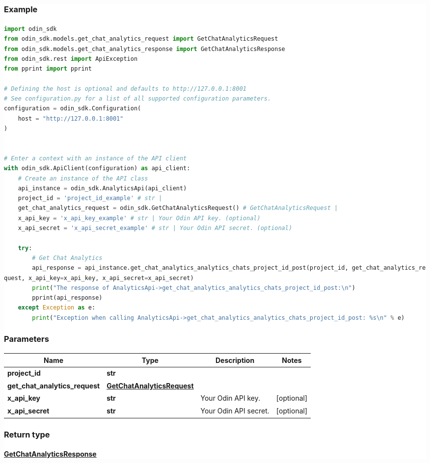### Example


```python
import odin_sdk
from odin_sdk.models.get_chat_analytics_request import GetChatAnalyticsRequest
from odin_sdk.models.get_chat_analytics_response import GetChatAnalyticsResponse
from odin_sdk.rest import ApiException
from pprint import pprint

# Defining the host is optional and defaults to http://127.0.0.1:8001
# See configuration.py for a list of all supported configuration parameters.
configuration = odin_sdk.Configuration(
    host = "http://127.0.0.1:8001"
)


# Enter a context with an instance of the API client
with odin_sdk.ApiClient(configuration) as api_client:
    # Create an instance of the API class
    api_instance = odin_sdk.AnalyticsApi(api_client)
    project_id = 'project_id_example' # str | 
    get_chat_analytics_request = odin_sdk.GetChatAnalyticsRequest() # GetChatAnalyticsRequest | 
    x_api_key = 'x_api_key_example' # str | Your Odin API key. (optional)
    x_api_secret = 'x_api_secret_example' # str | Your Odin API secret. (optional)

    try:
        # Get Chat Analytics 
        api_response = api_instance.get_chat_analytics_analytics_chats_project_id_post(project_id, get_chat_analytics_request, x_api_key=x_api_key, x_api_secret=x_api_secret)
        print("The response of AnalyticsApi->get_chat_analytics_analytics_chats_project_id_post:\n")
        pprint(api_response)
    except Exception as e:
        print("Exception when calling AnalyticsApi->get_chat_analytics_analytics_chats_project_id_post: %s\n" % e)
```



### Parameters


Name | Type | Description  | Notes
------------- | ------------- | ------------- | -------------
 **project_id** | **str**|  | 
 **get_chat_analytics_request** | [**GetChatAnalyticsRequest**](GetChatAnalyticsRequest.md)|  | 
 **x_api_key** | **str**| Your Odin API key. | [optional] 
 **x_api_secret** | **str**| Your Odin API secret. | [optional] 

### Return type

[**GetChatAnalyticsResponse**](GetChatAnalyticsResponse.md)
